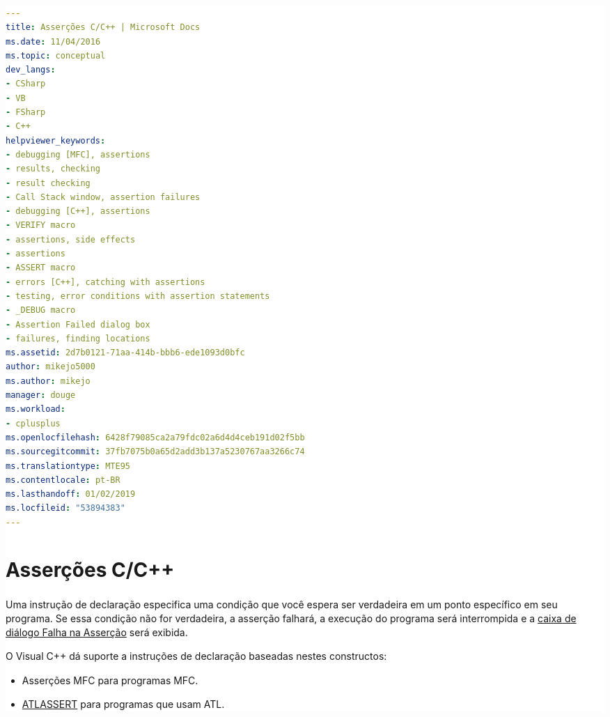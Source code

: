```yaml
---
title: Asserções C/C++ | Microsoft Docs
ms.date: 11/04/2016
ms.topic: conceptual
dev_langs:
- CSharp
- VB
- FSharp
- C++
helpviewer_keywords:
- debugging [MFC], assertions
- results, checking
- result checking
- Call Stack window, assertion failures
- debugging [C++], assertions
- VERIFY macro
- assertions, side effects
- assertions
- ASSERT macro
- errors [C++], catching with assertions
- testing, error conditions with assertion statements
- _DEBUG macro
- Assertion Failed dialog box
- failures, finding locations
ms.assetid: 2d7b0121-71aa-414b-bbb6-ede1093d0bfc
author: mikejo5000
ms.author: mikejo
manager: douge
ms.workload:
- cplusplus
ms.openlocfilehash: 6428f79085ca2a79fdc02a6d4d4ceb191d02f5bb
ms.sourcegitcommit: 37fb7075b0a65d2add3b137a5230767aa3266c74
ms.translationtype: MTE95
ms.contentlocale: pt-BR
ms.lasthandoff: 01/02/2019
ms.locfileid: "53894383"
---
```

# <a name="cc-assertions"></a>Asserções C/C++
Uma instrução de declaração especifica uma condição que você espera ser verdadeira em um ponto específico em seu programa. Se essa condição não for verdadeira, a asserção falhará, a execução do programa será interrompida e a [caixa de diálogo Falha na Asserção](../debugger/assertion-failed-dialog-box.md) será exibida.  

 O Visual C++ dá suporte a instruções de declaração baseadas nestes constructos:  

- Asserções MFC para programas MFC.  

- [ATLASSERT](/cpp/atl/reference/debugging-and-error-reporting-macros#atlassert) para programas que usam ATL.  
